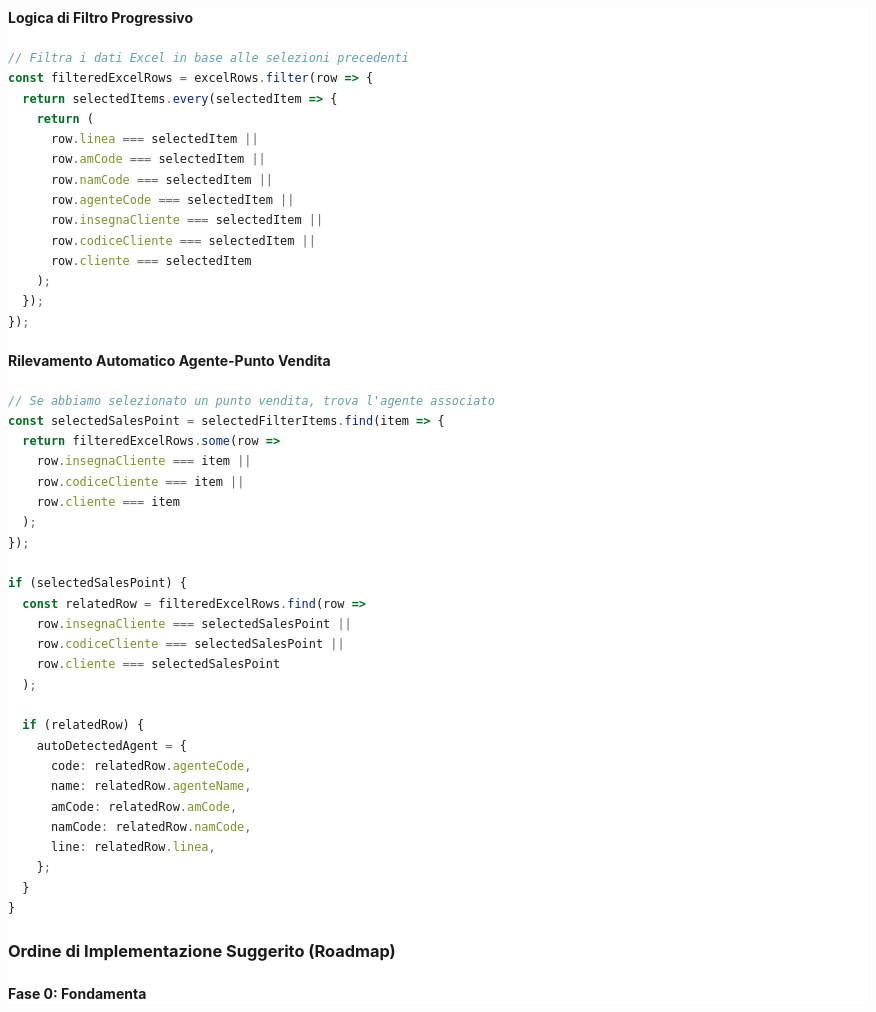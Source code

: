 #### **Logica di Filtro Progressivo**

```typescript
// Filtra i dati Excel in base alle selezioni precedenti
const filteredExcelRows = excelRows.filter(row => {
  return selectedItems.every(selectedItem => {
    return (
      row.linea === selectedItem ||
      row.amCode === selectedItem ||
      row.namCode === selectedItem ||
      row.agenteCode === selectedItem ||
      row.insegnaCliente === selectedItem ||
      row.codiceCliente === selectedItem ||
      row.cliente === selectedItem
    );
  });
});
```

#### **Rilevamento Automatico Agente-Punto Vendita**

```typescript
// Se abbiamo selezionato un punto vendita, trova l'agente associato
const selectedSalesPoint = selectedFilterItems.find(item => {
  return filteredExcelRows.some(row => 
    row.insegnaCliente === item ||
    row.codiceCliente === item ||
    row.cliente === item
  );
});

if (selectedSalesPoint) {
  const relatedRow = filteredExcelRows.find(row => 
    row.insegnaCliente === selectedSalesPoint ||
    row.codiceCliente === selectedSalesPoint ||
    row.cliente === selectedSalesPoint
  );

  if (relatedRow) {
    autoDetectedAgent = {
      code: relatedRow.agenteCode,
      name: relatedRow.agenteName,
      amCode: relatedRow.amCode,
      namCode: relatedRow.namCode,
      line: relatedRow.linea,
    };
  }
}
```

### **Ordine di Implementazione Suggerito (Roadmap)**

#### **Fase 0: Fondamenta**
